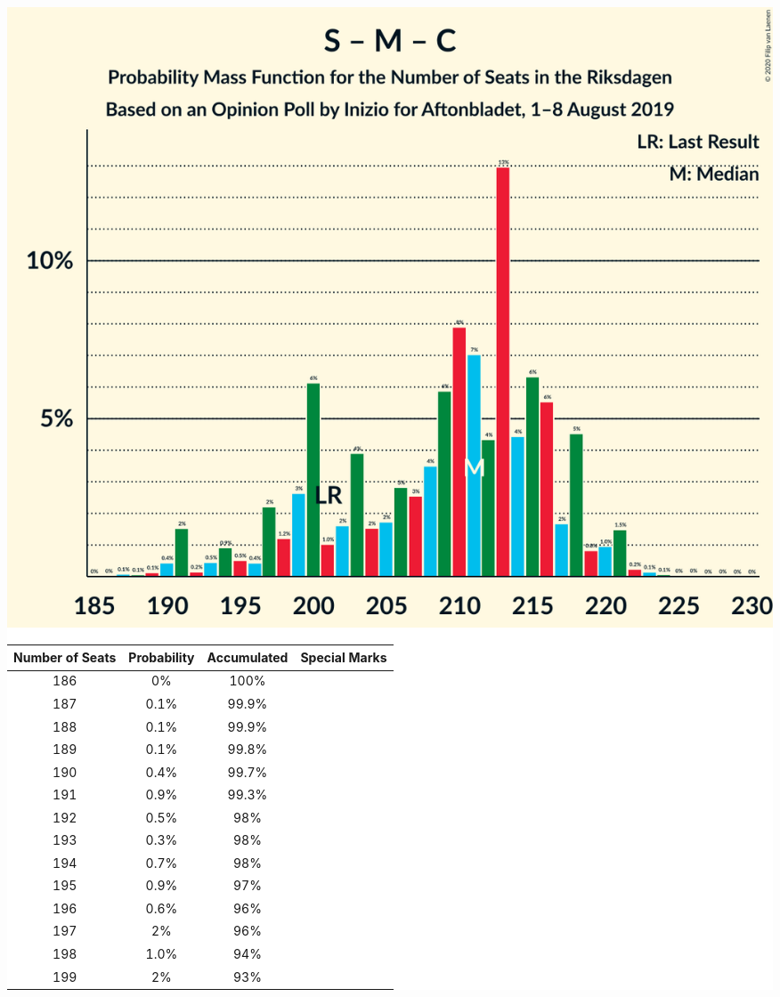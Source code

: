 ![Graph with seats probability mass function not yet produced](2019-08-08-Inizio-coalitions-seats-pmf-s–m–c.png "Seats Probability Mass Function")

| Number of Seats | Probability | Accumulated | Special Marks |
|:---------------:|:-----------:|:-----------:|:-------------:|
| 186 | 0% | 100% |  |
| 187 | 0.1% | 99.9% |  |
| 188 | 0.1% | 99.9% |  |
| 189 | 0.1% | 99.8% |  |
| 190 | 0.4% | 99.7% |  |
| 191 | 0.9% | 99.3% |  |
| 192 | 0.5% | 98% |  |
| 193 | 0.3% | 98% |  |
| 194 | 0.7% | 98% |  |
| 195 | 0.9% | 97% |  |
| 196 | 0.6% | 96% |  |
| 197 | 2% | 96% |  |
| 198 | 1.0% | 94% |  |
| 199 | 2% | 93% |  |